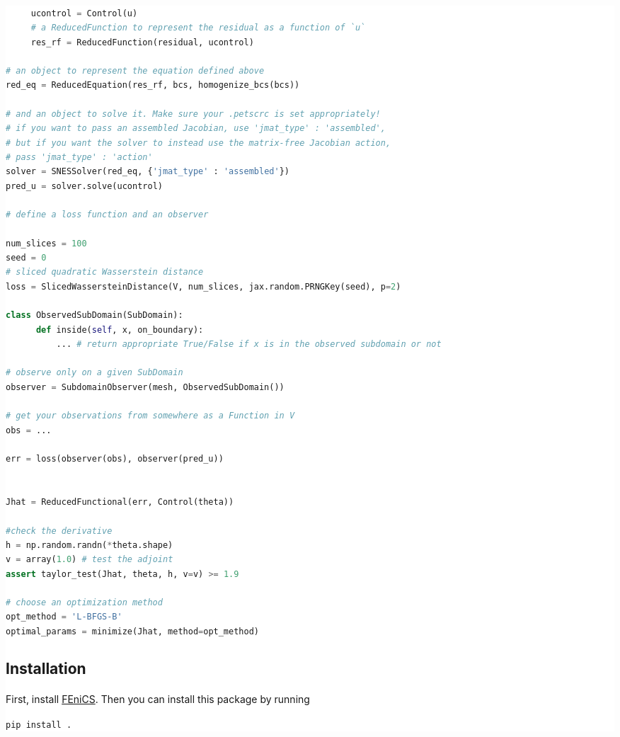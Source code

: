 ```python
     ucontrol = Control(u)
     # a ReducedFunction to represent the residual as a function of `u`
     res_rf = ReducedFunction(residual, ucontrol)

# an object to represent the equation defined above
red_eq = ReducedEquation(res_rf, bcs, homogenize_bcs(bcs))

# and an object to solve it. Make sure your .petscrc is set appropriately!
# if you want to pass an assembled Jacobian, use 'jmat_type' : 'assembled',
# but if you want the solver to instead use the matrix-free Jacobian action,
# pass 'jmat_type' : 'action'
solver = SNESSolver(red_eq, {'jmat_type' : 'assembled'})
pred_u = solver.solve(ucontrol)

# define a loss function and an observer

num_slices = 100
seed = 0
# sliced quadratic Wasserstein distance
loss = SlicedWassersteinDistance(V, num_slices, jax.random.PRNGKey(seed), p=2)

class ObservedSubDomain(SubDomain):
      def inside(self, x, on_boundary):
      	  ... # return appropriate True/False if x is in the observed subdomain or not

# observe only on a given SubDomain
observer = SubdomainObserver(mesh, ObservedSubDomain())

# get your observations from somewhere as a Function in V
obs = ...

err = loss(observer(obs), observer(pred_u))


Jhat = ReducedFunctional(err, Control(theta))

#check the derivative
h = np.random.randn(*theta.shape)
v = array(1.0) # test the adjoint
assert taylor_test(Jhat, theta, h, v=v) >= 1.9

# choose an optimization method
opt_method = 'L-BFGS-B'
optimal_params = minimize(Jhat, method=opt_method)
```

## Installation

First, install [FEniCS]. Then you can install this package by running

    pip install .


[FEniCS]: https://fenicsproject.org/download/
[Sphinx]: https://www.sphinx-doc.org/
[black]: https://github.com/psf/black
[JAX]: https://github.com/google/jax
[Pyadjoint]: https://github.com/dolfin-adjoint/pyadjoint
[TensorFlow]: https://tensorflow.org
[covering maps]: https://en.wikipedia.org/wiki/Covering_space
[direct sum]: https://en.wikipedia.org/wiki/Direct_sum
[the 2D linear elasticity example]: https://comet-fenics.readthedocs.io/en/latest/demo/elasticity/2D_elasticity.py.html
[Numerical tours of Computational Mechanics using FEniCS]: https://comet-fenics.readthedocs.io/en/latest/index.html
[libCEED hyperelasticity example]: https://libceed.readthedocs.io/en/latest/examples/solids/#hyperelasticity-at-small-strain